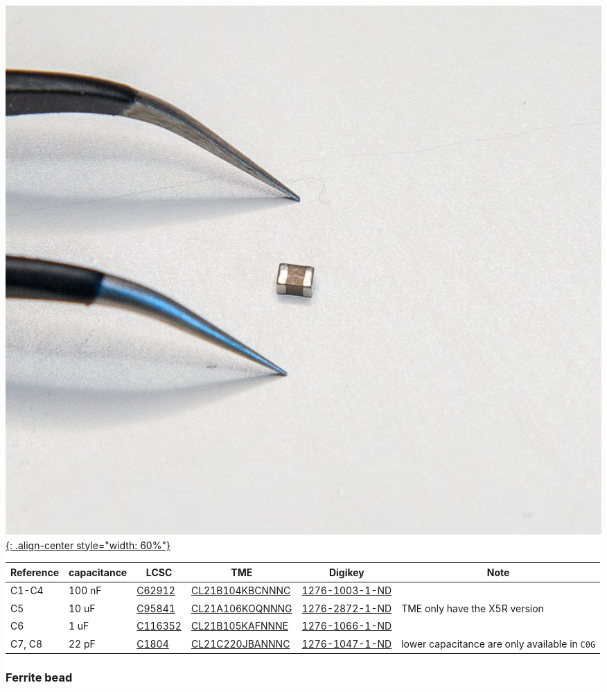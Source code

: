 [![SMD Capacitor](/images/uploads/2020/10/smd-component-c.jpg){: .align-center style="width: 60%"}](/images/uploads/2020/10/smd-component-c.jpg)


| Reference | capacitance | LCSC | TME | Digikey | Note |
|-----------|------------ |------|-----|---------|------|
| C1-C4 | 100 nF | [C62912](https://lcsc.com/product-detail/Multilayer-Ceramic-Capacitors-MLCC-SMD-SMT_SAMSUNG_CL21B104JBCNNNC_100nF-104-5-50V_C62912.html) | [CL21B104KBCNNNC](https://www.tme.eu/fr/details/cl21b104kbcnnnc/condensateurs-mlcc-smd-0805/samsung/) | [1276-1003-1-ND](https://www.digikey.com/short/znvw1w)| |
| C5 | 10 uF | [C95841](https://lcsc.com/product-detail/Multilayer-Ceramic-Capacitors-MLCC-SMD-SMT_SAMSUNG_CL21B106KOQNNNE_10uF-106-10-16V_C95841.html) | [CL21A106KOQNNNG](https://www.tme.eu/fr/details/cl21a106koqnnng/condensateurs-mlcc-smd-0805/samsung/) | [1276-2872-1-ND](https://www.digikey.com/short/znvn70) | TME only have the X5R version |
| C6 | 1 uF | [C116352](https://lcsc.com/product-detail/Multilayer-Ceramic-Capacitors-MLCC-SMD-SMT_Samsung-Electro-Mechanics_CL21B105KAFNNNE_Samsung-Electro-Mechanics-CL21B105KAFNNNE_C116352.html)| [CL21B105KAFNNNE](https://www.tme.eu/fr/details/cl21b105kafnnne/condensateurs-mlcc-smd-0805/samsung/) | [1276-1066-1-ND](https://www.digikey.com/short/znvn30) | |
| C7, C8 | 22 pF | [C1804](https://lcsc.com/product-detail/Multilayer-Ceramic-Capacitors-MLCC-SMD-SMT_Samsung-Electro-Mechanics-CL21C220JBANNNC_C1804.html) | [CL21C220JBANNNC](https://www.tme.eu/fr/details/cl21c220jbannnc/condensateurs-mlcc-smd-0805/samsung/) | [1276-1047-1-ND](https://www.digikey.com/short/znvn8b) | lower capacitance are only available in `C0G` |

### Ferrite bead

